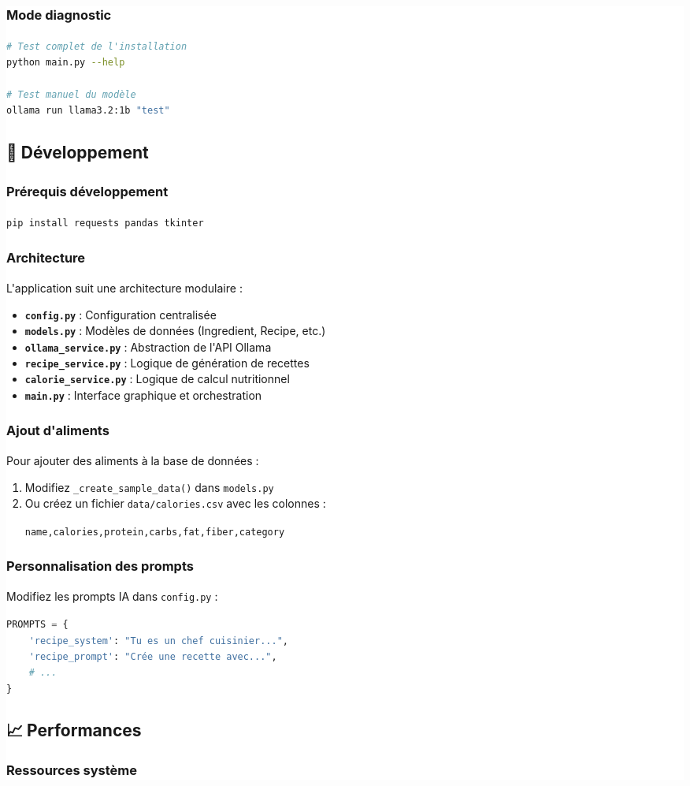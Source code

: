 ### Mode diagnostic

```bash
# Test complet de l'installation
python main.py --help

# Test manuel du modèle
ollama run llama3.2:1b "test"
```

## 🔧 Développement

### Prérequis développement

```bash
pip install requests pandas tkinter
```

### Architecture

L'application suit une architecture modulaire :

- **`config.py`** : Configuration centralisée
- **`models.py`** : Modèles de données (Ingredient, Recipe, etc.)
- **`ollama_service.py`** : Abstraction de l'API Ollama
- **`recipe_service.py`** : Logique de génération de recettes
- **`calorie_service.py`** : Logique de calcul nutritionnel
- **`main.py`** : Interface graphique et orchestration

### Ajout d'aliments

Pour ajouter des aliments à la base de données :

1. Modifiez `_create_sample_data()` dans `models.py`
2. Ou créez un fichier `data/calories.csv` avec les colonnes :
   ```
   name,calories,protein,carbs,fat,fiber,category
   ```

### Personnalisation des prompts

Modifiez les prompts IA dans `config.py` :

```python
PROMPTS = {
    'recipe_system': "Tu es un chef cuisinier...",
    'recipe_prompt': "Crée une recette avec...",
    # ...
}
```

## 📈 Performances

### Ressources système
